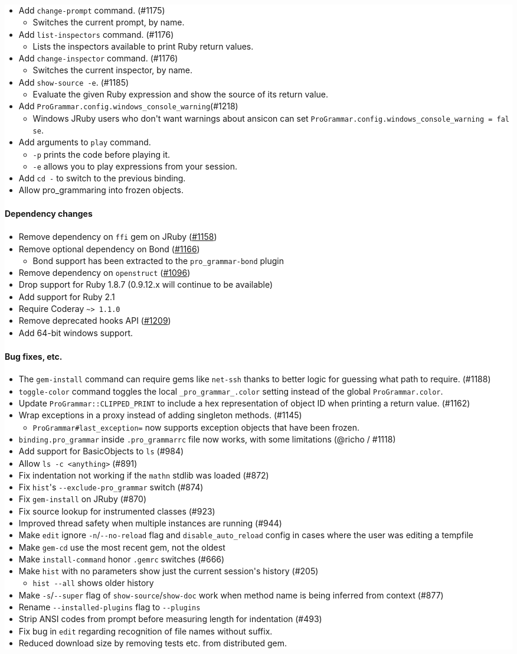 * Add `change-prompt` command. (#1175)
  * Switches the current prompt, by name.
* Add `list-inspectors` command. (#1176)
  * Lists the inspectors available to print Ruby return values.
* Add `change-inspector` command. (#1176)
  * Switches the current inspector, by name.
* Add `show-source -e`. (#1185)
  * Evaluate the given Ruby expression and show the source of its return value.
* Add `ProGrammar.config.windows_console_warning`(#1218)
  * Windows JRuby users who don't want warnings about ansicon can set
    `ProGrammar.config.windows_console_warning = false`.
* Add arguments to `play` command.
  * `-p` prints the code before playing it.
  * `-e` allows you to play expressions from your session.
* Add `cd -` to switch to the previous binding.
* Allow pro_grammaring into frozen objects.

#### Dependency changes

* Remove dependency on `ffi` gem on JRuby ([#1158](https://github.com/pro_grammar/pro_grammar/issues/1158))
* Remove optional dependency on Bond ([#1166](https://github.com/pro_grammar/pro_grammar/issues/1166))
  * Bond support has been extracted to the `pro_grammar-bond` plugin
* Remove dependency on `openstruct` ([#1096](https://github.com/pro_grammar/pro_grammar/issues/1096))
* Drop support for Ruby 1.8.7 (0.9.12.x will continue to be available)
* Add support for Ruby 2.1
* Require Coderay `~> 1.1.0`
* Remove deprecated hooks API ([#1209](https://github.com/pro_grammar/pro_grammar/pull/1209))
* Add 64-bit windows support.

#### Bug fixes, etc.
* The `gem-install` command can require gems like `net-ssh` thanks to better
  logic for guessing what path to require. (#1188)
* `toggle-color` command toggles the local `_pro_grammar_.color` setting instead of the
  global `ProGrammar.color`.
* Update `ProGrammar::CLIPPED_PRINT` to include a hex representation of object ID when
  printing a return value. (#1162)
* Wrap exceptions in a proxy instead of adding singleton methods. (#1145)
  * `ProGrammar#last_exception=` now supports exception objects that have been frozen.
* `binding.pro_grammar` inside `.pro_grammarrc` file now works, with some limitations (@richo / #1118)
* Add support for BasicObjects to `ls` (#984)
* Allow `ls -c <anything>` (#891)
* Fix indentation not working if the `mathn` stdlib was loaded (#872)
* Fix `hist`'s `--exclude-pro_grammar` switch (#874)
* Fix `gem-install` on JRuby (#870)
* Fix source lookup for instrumented classes (#923)
* Improved thread safety when multiple instances are running (#944)
* Make `edit` ignore `-n`/`--no-reload` flag and `disable_auto_reload` config
  in cases where the user was editing a tempfile
* Make `gem-cd` use the most recent gem, not the oldest
* Make `install-command` honor `.gemrc` switches (#666)
* Make `hist` with no parameters show just the current session's history (#205)
  * `hist --all` shows older history
* Make `-s`/`--super` flag of `show-source`/`show-doc` work when method name is
  being inferred from context (#877)
* Rename `--installed-plugins` flag to `--plugins`
* Strip ANSI codes from prompt before measuring length for indentation (#493)
* Fix bug in `edit` regarding recognition of file names without suffix.
* Reduced download size by removing tests etc. from distributed gem.
